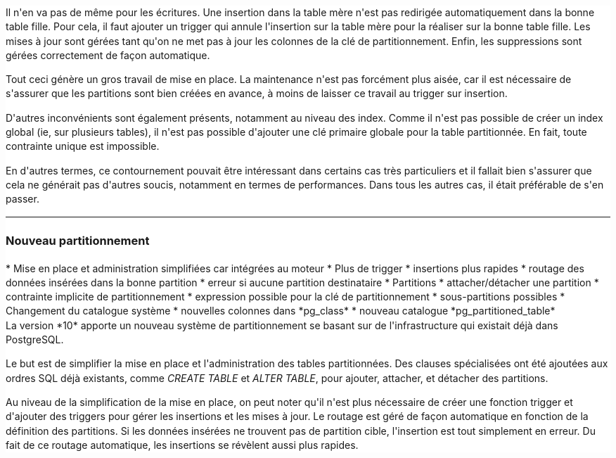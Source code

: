 Il n'en va pas de même pour les écritures. Une insertion dans la table
mère n'est pas redirigée automatiquement dans la bonne table fille. Pour
cela, il faut ajouter un trigger qui annule l'insertion sur la table mère
pour la réaliser sur la bonne table fille. Les mises à jour sont gérées
tant qu'on ne met pas à jour les colonnes de la clé de partitionnement.
Enfin, les suppressions sont gérées correctement de façon automatique.

Tout ceci génère un gros travail de mise en place. La maintenance n'est
pas forcément plus aisée, car il est nécessaire de s'assurer que les 
partitions sont bien créées en avance, à moins de laisser ce travail
au trigger sur insertion.

D'autres inconvénients sont également présents, notamment au niveau des index.
Comme il n'est pas possible de créer un index global (ie, sur plusieurs tables),
il n'est pas possible d'ajouter une clé primaire globale pour la table
partitionnée. En fait, toute contrainte unique est impossible.

En d'autres termes, ce contournement pouvait être intéressant dans certains
cas très particuliers et il fallait bien s'assurer que cela ne générait pas
d'autres soucis, notamment en termes de performances. Dans tous les autres cas,
il était préférable de s'en passer.
</div>

-----

### Nouveau partitionnement

<div class="slide-content">
  * Mise en place et administration simplifiées car intégrées au moteur
  * Plus de trigger
    * insertions plus rapides
    * routage des données insérées dans la bonne partition
    * erreur si aucune partition destinataire
  * Partitions
    * attacher/détacher une partition
    * contrainte implicite de partitionnement
    * expression possible pour la clé de partitionnement
    * sous-partitions possibles
  * Changement du catalogue système
    * nouvelles colonnes dans *pg_class*
    * nouveau catalogue *pg_partitioned_table*
</div>

<div class="notes">
La version *10* apporte un nouveau système de partitionnement se basant sur de
l'infrastructure qui existait déjà dans PostgreSQL.

Le but est de simplifier la mise en place et l'administration des tables
partitionnées. Des clauses spécialisées ont été ajoutées aux ordres SQL déjà
existants, comme *CREATE TABLE* et *ALTER TABLE*, pour ajouter, attacher,
et détacher des partitions.

Au niveau de la simplification de la mise en place, on peut noter qu'il n'est
plus nécessaire de créer une fonction trigger et d'ajouter des triggers pour
gérer les insertions et les mises à jour. Le routage est géré de façon automatique
en fonction de la définition des partitions. Si les données insérées ne
trouvent pas de partition cible, l'insertion est tout simplement en erreur.
Du fait de ce routage automatique, les insertions se révèlent aussi plus rapides.

